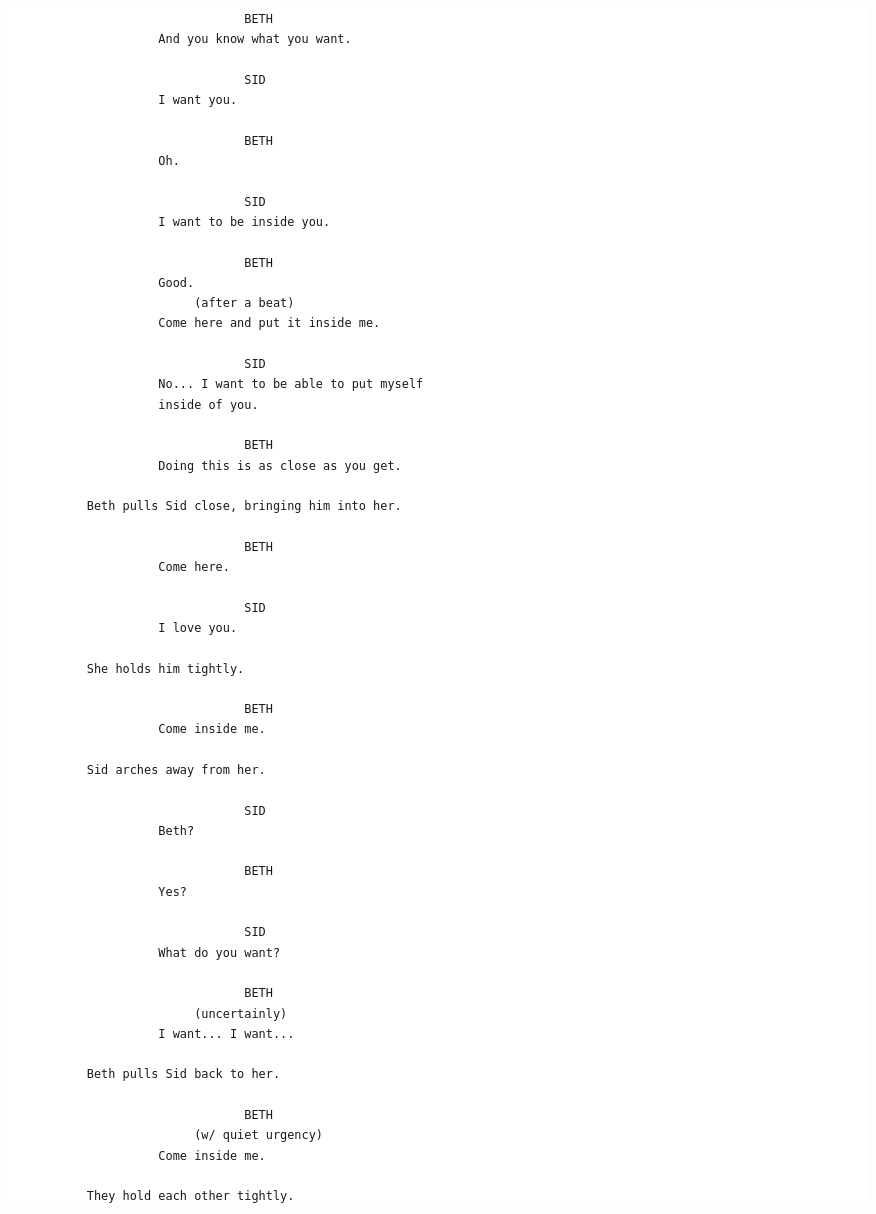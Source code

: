                                      BETH
                         And you know what you want.

                                     SID
                         I want you.

                                     BETH
                         Oh.

                                     SID
                         I want to be inside you.

                                     BETH
                         Good.
                              (after a beat)
                         Come here and put it inside me.

                                     SID
                         No... I want to be able to put myself 
                         inside of you.

                                     BETH
                         Doing this is as close as you get.

               Beth pulls Sid close, bringing him into her.

                                     BETH
                         Come here.

                                     SID
                         I love you.

               She holds him tightly.

                                     BETH
                         Come inside me.

               Sid arches away from her.

                                     SID
                         Beth?

                                     BETH
                         Yes?

                                     SID
                         What do you want?

                                     BETH
                              (uncertainly)
                         I want... I want...

               Beth pulls Sid back to her.

                                     BETH
                              (w/ quiet urgency)
                         Come inside me.

               They hold each other tightly.
